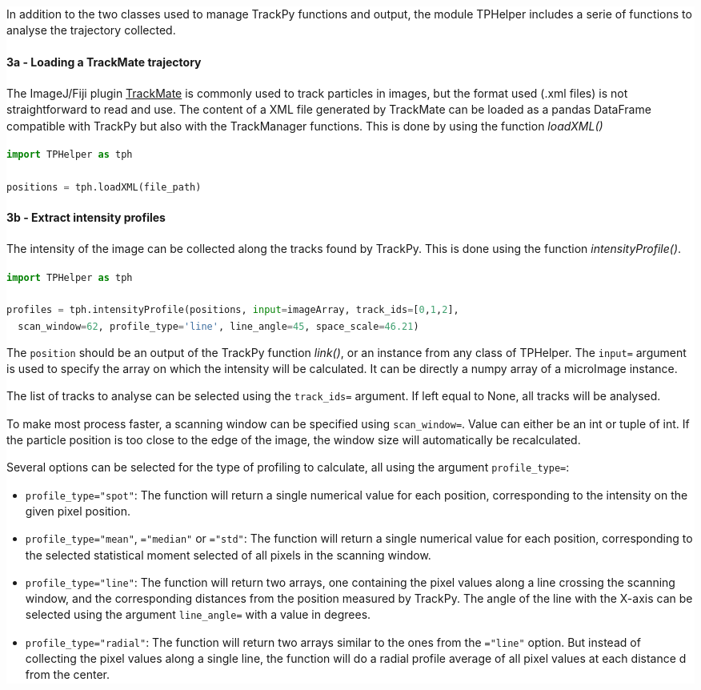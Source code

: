 In addition to the two classes used to manage TrackPy functions and output, the module TPHelper includes a serie of functions to analyse the trajectory collected.

#### 3a - Loading a TrackMate trajectory <a name="func_xml"></a>

The ImageJ/Fiji plugin [TrackMate](https://imagej.net/TrackMate) is commonly used to track particles in images, but the format used (.xml files) is not straightforward to read and use. The content of a XML file generated by TrackMate can be loaded as a pandas DataFrame compatible with TrackPy but also with the TrackManager functions. This is done by using the function *loadXML()*

```python
import TPHelper as tph

positions = tph.loadXML(file_path)
```

#### 3b - Extract intensity profiles <a name="func_profile"></a>

The intensity of the image can be collected along the tracks found by TrackPy. This is done using the function *intensityProfile()*.

```python
import TPHelper as tph

profiles = tph.intensityProfile(positions, input=imageArray, track_ids=[0,1,2],
  scan_window=62, profile_type='line', line_angle=45, space_scale=46.21)
```

The `position` should be an output of the TrackPy function *link()*, or an instance from any class of TPHelper. The `input=` argument is used to specify the array on which the intensity will be calculated. It can be directly a numpy array of a microImage instance.

The list of tracks to analyse can be selected using the `track_ids=` argument. If left equal to None, all tracks will be analysed.

To make most process faster, a scanning window can be specified using `scan_window=`. Value can either be an int or tuple of int. If the particle position is too close to the edge of the image, the window size will automatically be recalculated.

Several options can be selected for the type of profiling to calculate, all using the argument `profile_type=`:

* `profile_type="spot"`: The function will return a single numerical value for each position, corresponding to the intensity on the given pixel position.

* `profile_type="mean"`, `="median"` or `="std"`: The function will return a single numerical value for each position, corresponding to the selected statistical moment selected of all pixels in the scanning window.

* `profile_type="line"`: The function will return two arrays, one containing the pixel values along a line crossing the scanning window, and the corresponding distances from the position measured by TrackPy. The angle of the line with the X-axis can be selected using the argument `line_angle=` with a value in degrees.

* `profile_type="radial"`: The function will return two arrays similar to the ones from the `="line"` option. But instead of collecting the pixel values along a single line, the function will do a radial profile average of all pixel values at each distance d from the center.
